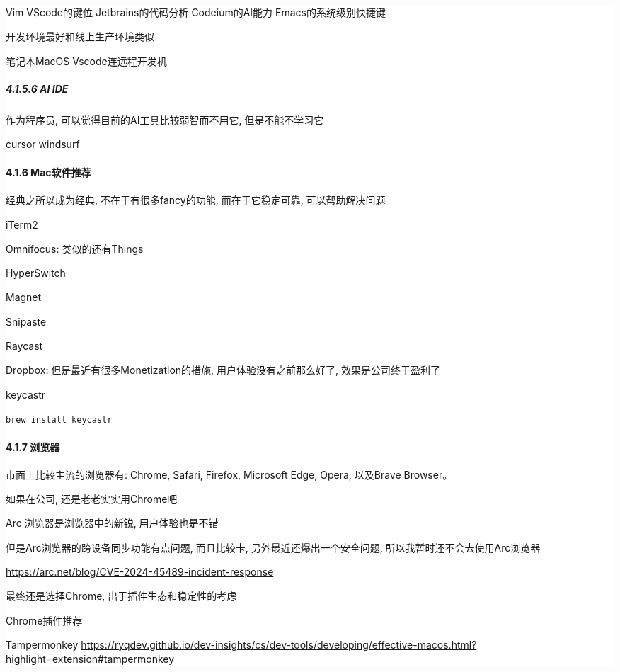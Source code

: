 Vim
VScode的键位
Jetbrains的代码分析
Codeium的AI能力
Emacs的系统级别快捷键

开发环境最好和线上生产环境类似

笔记本MacOS
Vscode连远程开发机


##### 4.1.5.6 AI IDE

作为程序员, 可以觉得目前的AI工具比较弱智而不用它, 但是不能不学习它

cursor
windsurf

#### 4.1.6 Mac软件推荐

经典之所以成为经典, 不在于有很多fancy的功能, 而在于它稳定可靠, 可以帮助解决问题

iTerm2

Omnifocus: 类似的还有Things

HyperSwitch

Magnet

Snipaste

Raycast

Dropbox: 但是最近有很多Monetization的措施, 用户体验没有之前那么好了, 效果是公司终于盈利了

keycastr
```shell
brew install keycastr
```

#### 4.1.7 浏览器

市面上比较主流的浏览器有: Chrome, Safari, Firefox, Microsoft Edge, Opera, 以及Brave Browser。

如果在公司, 还是老老实实用Chrome吧

Arc 浏览器是浏览器中的新锐, 用户体验也是不错

但是Arc浏览器的跨设备同步功能有点问题, 而且比较卡,
另外最近还爆出一个安全问题, 所以我暂时还不会去使用Arc浏览器

https://arc.net/blog/CVE-2024-45489-incident-response



最终还是选择Chrome, 出于插件生态和稳定性的考虑

Chrome插件推荐

Tampermonkey
https://ryqdev.github.io/dev-insights/cs/dev-tools/developing/effective-macos.html?highlight=extension#tampermonkey
